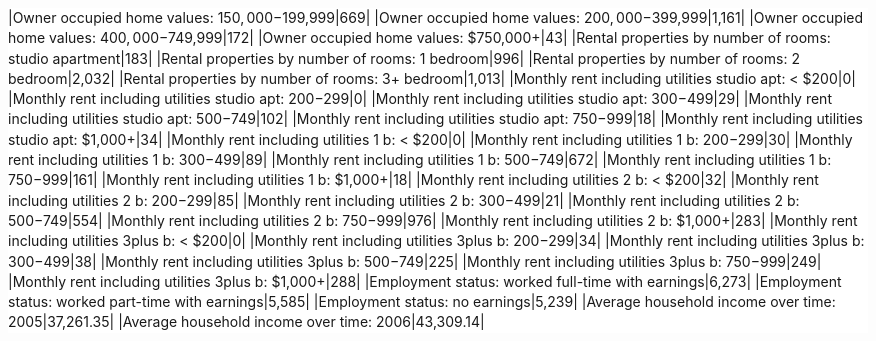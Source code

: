 |Owner occupied home values: $150,000-$199,999|669|
|Owner occupied home values: $200,000-$399,999|1,161|
|Owner occupied home values: $400,000-$749,999|172|
|Owner occupied home values: $750,000+|43|
|Rental properties by number of rooms: studio apartment|183|
|Rental properties by number of rooms: 1 bedroom|996|
|Rental properties by number of rooms: 2 bedroom|2,032|
|Rental properties by number of rooms: 3+ bedroom|1,013|
|Monthly rent including utilities studio apt: < $200|0|
|Monthly rent including utilities studio apt: $200-$299|0|
|Monthly rent including utilities studio apt: $300-$499|29|
|Monthly rent including utilities studio apt: $500-$749|102|
|Monthly rent including utilities studio apt: $750-$999|18|
|Monthly rent including utilities studio apt: $1,000+|34|
|Monthly rent including utilities 1 b: < $200|0|
|Monthly rent including utilities 1 b: $200-$299|30|
|Monthly rent including utilities 1 b: $300-$499|89|
|Monthly rent including utilities 1 b: $500-$749|672|
|Monthly rent including utilities 1 b: $750-$999|161|
|Monthly rent including utilities 1 b: $1,000+|18|
|Monthly rent including utilities 2 b: < $200|32|
|Monthly rent including utilities 2 b: $200-$299|85|
|Monthly rent including utilities 2 b: $300-$499|21|
|Monthly rent including utilities 2 b: $500-$749|554|
|Monthly rent including utilities 2 b: $750-$999|976|
|Monthly rent including utilities 2 b: $1,000+|283|
|Monthly rent including utilities 3plus b: < $200|0|
|Monthly rent including utilities 3plus b: $200-$299|34|
|Monthly rent including utilities 3plus b: $300-$499|38|
|Monthly rent including utilities 3plus b: $500-$749|225|
|Monthly rent including utilities 3plus b: $750-$999|249|
|Monthly rent including utilities 3plus b: $1,000+|288|
|Employment status: worked full-time with earnings|6,273|
|Employment status: worked part-time with earnings|5,585|
|Employment status: no earnings|5,239|
|Average household income over time: 2005|37,261.35|
|Average household income over time: 2006|43,309.14|